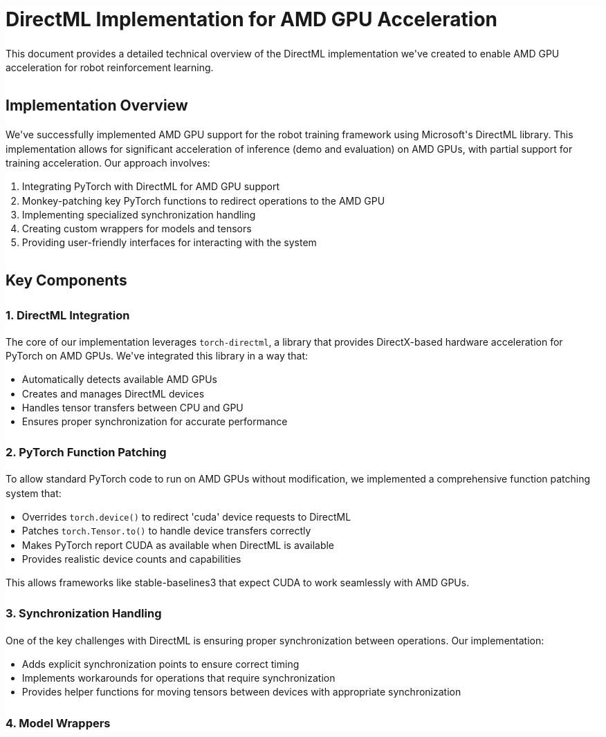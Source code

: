 # DirectML Implementation for AMD GPU Acceleration

This document provides a detailed technical overview of the DirectML implementation we've created to enable AMD GPU acceleration for robot reinforcement learning.

## Implementation Overview

We've successfully implemented AMD GPU support for the robot training framework using Microsoft's DirectML library. This implementation allows for significant acceleration of inference (demo and evaluation) on AMD GPUs, with partial support for training acceleration. Our approach involves:

1. Integrating PyTorch with DirectML for AMD GPU support
2. Monkey-patching key PyTorch functions to redirect operations to the AMD GPU
3. Implementing specialized synchronization handling
4. Creating custom wrappers for models and tensors
5. Providing user-friendly interfaces for interacting with the system

## Key Components

### 1. DirectML Integration

The core of our implementation leverages `torch-directml`, a library that provides DirectX-based hardware acceleration for PyTorch on AMD GPUs. We've integrated this library in a way that:

- Automatically detects available AMD GPUs
- Creates and manages DirectML devices
- Handles tensor transfers between CPU and GPU
- Ensures proper synchronization for accurate performance

### 2. PyTorch Function Patching

To allow standard PyTorch code to run on AMD GPUs without modification, we implemented a comprehensive function patching system that:

- Overrides `torch.device()` to redirect 'cuda' device requests to DirectML
- Patches `torch.Tensor.to()` to handle device transfers correctly
- Makes PyTorch report CUDA as available when DirectML is available
- Provides realistic device counts and capabilities

This allows frameworks like stable-baselines3 that expect CUDA to work seamlessly with AMD GPUs.

### 3. Synchronization Handling

One of the key challenges with DirectML is ensuring proper synchronization between operations. Our implementation:

- Adds explicit synchronization points to ensure correct timing
- Implements workarounds for operations that require synchronization
- Provides helper functions for moving tensors between devices with appropriate synchronization

### 4. Model Wrappers
